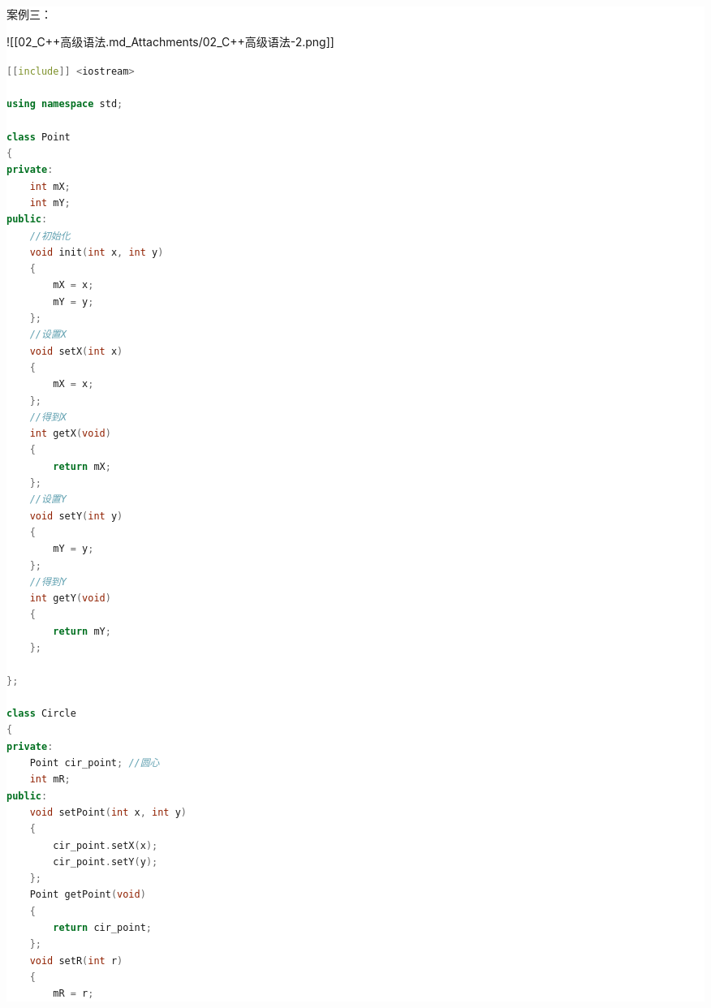 ```cpp
```

案例三：

![[02_C++高级语法.md_Attachments/02_C++高级语法-2.png]]
```cpp
[[include]] <iostream>

using namespace std;

class Point
{
private:
    int mX;
    int mY;
public:
    //初始化
    void init(int x, int y)
    {
        mX = x;
        mY = y;
    };
    //设置X
    void setX(int x)
    {
        mX = x;
    };
    //得到X
    int getX(void)
    {
        return mX;
    };
    //设置Y
    void setY(int y)
    {
        mY = y;
    };
    //得到Y
    int getY(void)
    {
        return mY;
    };

};

class Circle
{
private:
    Point cir_point; //圆心
    int mR;
public:
    void setPoint(int x, int y)
    {
        cir_point.setX(x);
        cir_point.setY(y);
    };
    Point getPoint(void)
    {
        return cir_point;
    };
    void setR(int r)
    {
        mR = r;
```